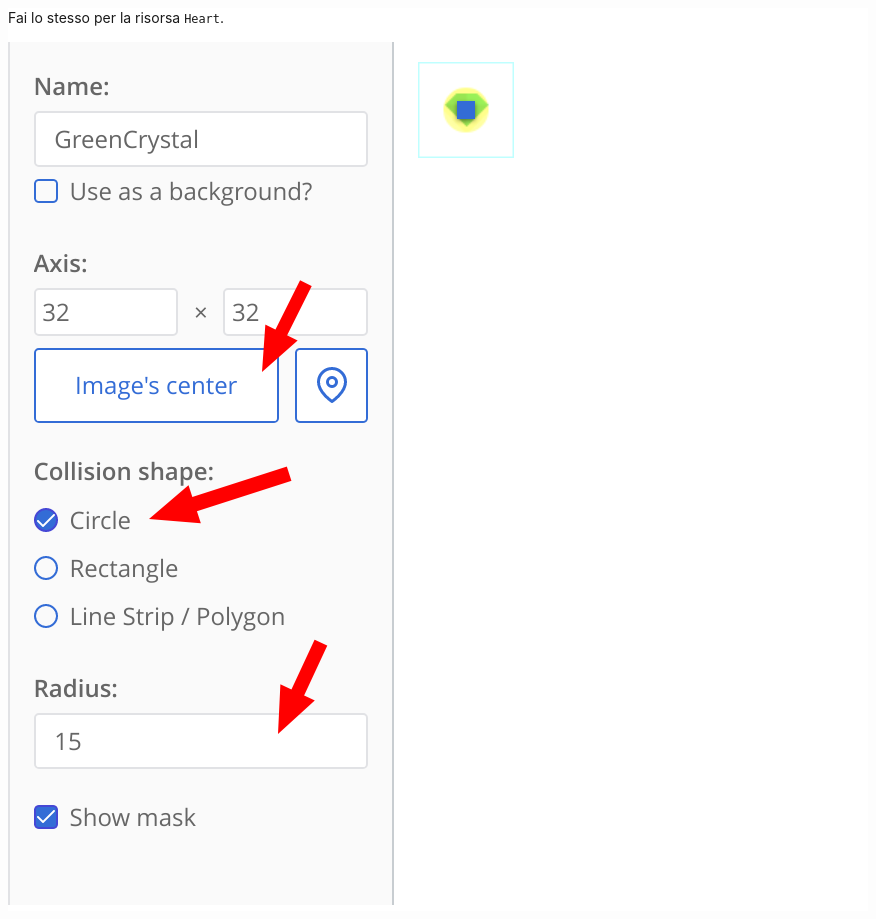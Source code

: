 Fai lo stesso per la risorsa `Heart`.

![Modificare i diamanti](../images/tutorials/tutPlatformer_06.png)
